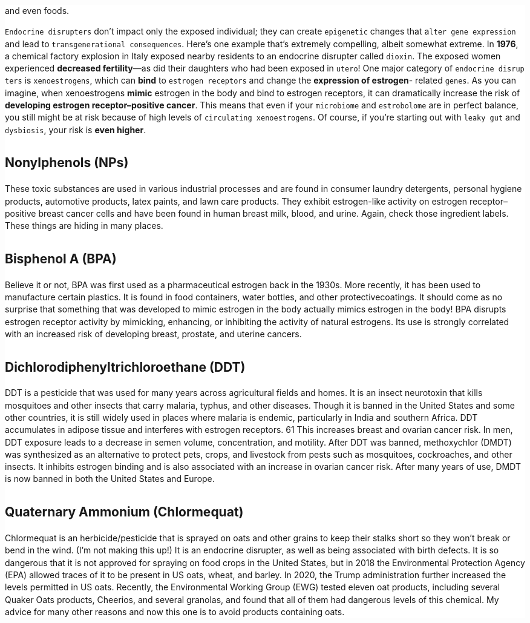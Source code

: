 and even foods.  

`Endocrine disrupters` don’t impact only the exposed individual; they can create `epigenetic` changes that a`lter gene expression` and lead to `transgenerational consequences`. Here’s one example that’s extremely compelling, albeit somewhat extreme. In **1976**, a chemical factory explosion in Italy exposed nearby residents to an endocrine disrupter called `dioxin`. The exposed women experienced **decreased fertility**—as did their daughters who had been exposed in `utero`! One major category of `endocrine disrupters` is `xenoestrogens`, which can **bind** to `estrogen receptors` and change the **expression of estrogen**- related `genes`. As you can imagine, when xenoestrogens **mimic** estrogen in the body and bind to estrogen receptors, it can dramatically increase the risk of **developing estrogen receptor–positive cancer**. This means that even if your `microbiome` and `estrobolome` are in perfect balance, you still might be at risk because of high levels of `circulating xenoestrogens`. Of course, if you’re starting out with `leaky gut` and `dysbiosis`, your risk is **even higher**.  

## Nonylphenols (NPs)
These toxic substances are used in various industrial processes and are found in consumer laundry detergents, personal hygiene products, automotive products, latex paints, and lawn care products. They exhibit estrogen-like activity on estrogen receptor–positive breast cancer cells and have been found in human breast milk, blood, and urine. Again, check those ingredient labels. These things are hiding in many places.  

## Bisphenol A (BPA)
Believe it or not, BPA was first used as a pharmaceutical estrogen back in the 1930s. More recently, it has been used to manufacture certain plastics. It is found in food containers, water bottles, and other protectivecoatings. It should come as no surprise that something that was developed to mimic estrogen in the body actually mimics estrogen in the body! BPA disrupts estrogen receptor activity by mimicking, enhancing, or inhibiting the activity of natural estrogens. Its use is strongly correlated with an increased risk of developing breast, prostate, and uterine cancers.   

## Dichlorodiphenyltrichloroethane (DDT)
DDT is a pesticide that was used for many years across agricultural fields and homes. It is an insect neurotoxin that kills mosquitoes and other insects that carry malaria, typhus, and other diseases. Though it is banned in the United States and some other countries, it is still widely used in places where malaria is endemic, particularly in India and southern Africa. DDT accumulates in adipose tissue and interferes with estrogen receptors. 61 This increases breast and ovarian cancer risk. In men, DDT exposure leads to a decrease in semen volume, concentration, and motility. After DDT was banned, methoxychlor (DMDT) was synthesized as an alternative to protect pets, crops, and livestock from pests such as mosquitoes, cockroaches, and other insects. It inhibits estrogen binding and is also associated with an increase in ovarian cancer risk. After many years of use, DMDT is now banned in both the United States and Europe.  

## Quaternary Ammonium (Chlormequat)
Chlormequat is an herbicide/pesticide that is sprayed on oats and other grains to keep their stalks short so they won’t break or bend in the wind. (I’m not making this up!) It is an endocrine disrupter, as well as being associated with birth defects. It is so dangerous that it is not approved for spraying on food crops in the United States, but in 2018 the Environmental Protection Agency (EPA) allowed traces of it to be present in US oats, wheat, and barley. In 2020, the Trump administration further increased the levels permitted in US oats. Recently, the Environmental Working Group (EWG) tested eleven oat products, including several Quaker Oats products, Cheerios, and several granolas, and found that all of them had dangerous levels of this chemical. My advice for many other reasons and now this one is to avoid products containing oats.   
